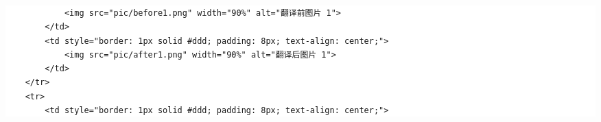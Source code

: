                 <img src="pic/before1.png" width="90%" alt="翻译前图片 1">
            </td>
            <td style="border: 1px solid #ddd; padding: 8px; text-align: center;">
                <img src="pic/after1.png" width="90%" alt="翻译后图片 1">
            </td>
        </tr>
        <tr>
            <td style="border: 1px solid #ddd; padding: 8px; text-align: center;">